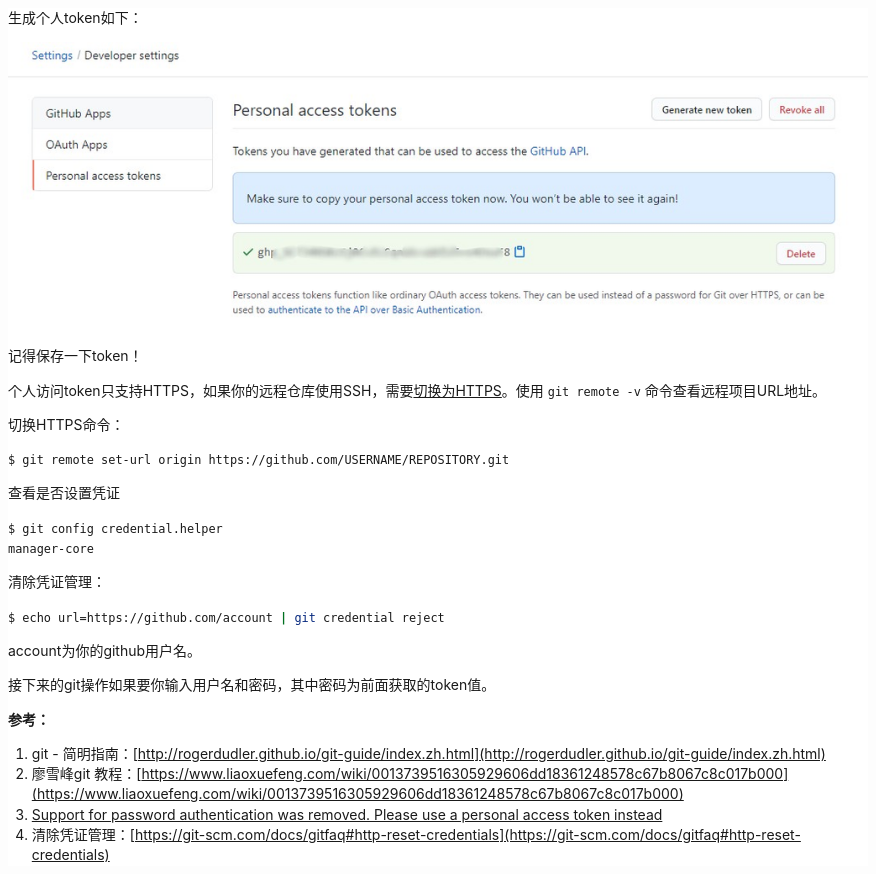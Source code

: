 生成个人token如下：

![](git-install-and-guide/pensonal-token.jpg)

记得保存一下token！

个人访问token只支持HTTPS，如果你的远程仓库使用SSH，需要[切换为HTTPS](https://docs.github.com/en/get-started/getting-started-with-git/managing-remote-repositories#switching-remote-urls-from-ssh-to-https)。使用 `git remote -v` 命令查看远程项目URL地址。

切换HTTPS命令：

```dh
$ git remote set-url origin https://github.com/USERNAME/REPOSITORY.git
```

查看是否设置凭证
```sh
$ git config credential.helper
manager-core
```
清除凭证管理：
```sh
$ echo url=https://github.com/account | git credential reject
```
account为你的github用户名。

接下来的git操作如果要你输入用户名和密码，其中密码为前面获取的token值。




**参考：**

1. git - 简明指南：[http://rogerdudler.github.io/git-guide/index.zh.html](http://rogerdudler.github.io/git-guide/index.zh.html)
2. 廖雪峰git 教程：[https://www.liaoxuefeng.com/wiki/0013739516305929606dd18361248578c67b8067c8c017b000](https://www.liaoxuefeng.com/wiki/0013739516305929606dd18361248578c67b8067c8c017b000)
3. [Support for password authentication was removed. Please use a personal access token instead](https://stackoverflow.com/questions/68775869/support-for-password-authentication-was-removed-please-use-a-personal-access-to)
2. 清除凭证管理：[https://git-scm.com/docs/gitfaq#http-reset-credentials](https://git-scm.com/docs/gitfaq#http-reset-credentials)



